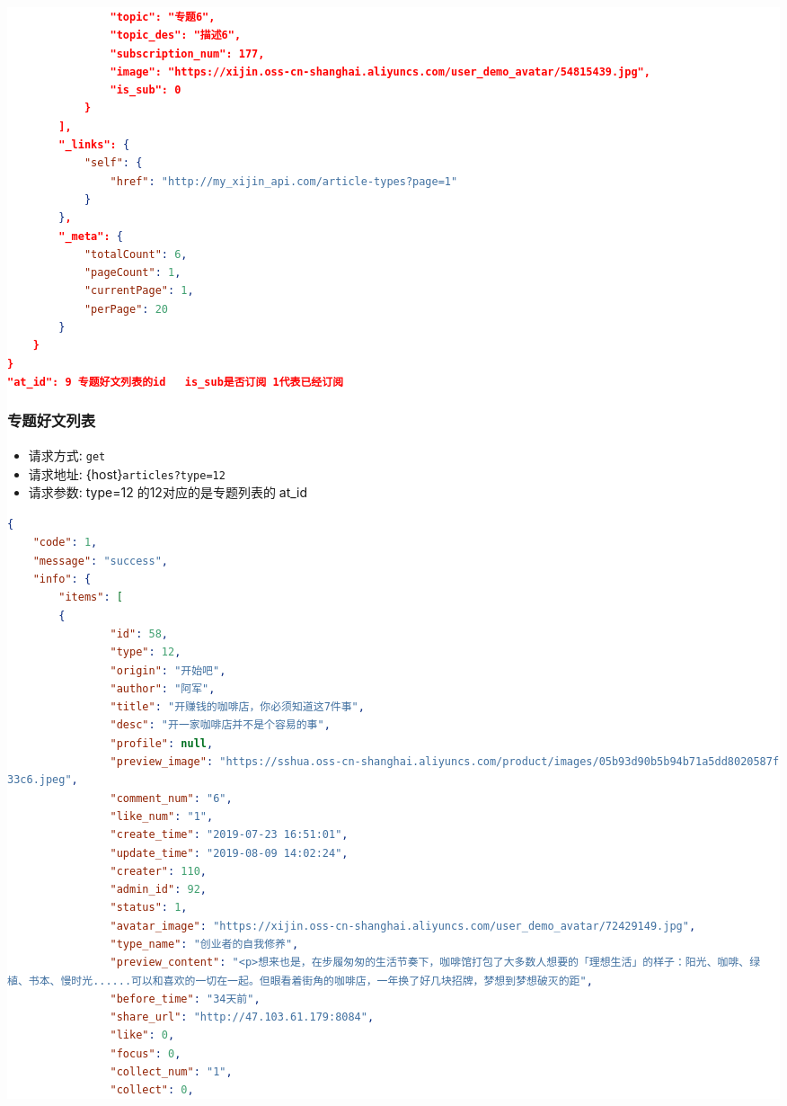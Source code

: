 ```json
                "topic": "专题6",
                "topic_des": "描述6",
                "subscription_num": 177,
                "image": "https://xijin.oss-cn-shanghai.aliyuncs.com/user_demo_avatar/54815439.jpg",
                "is_sub": 0
            }
        ],
        "_links": {
            "self": {
                "href": "http://my_xijin_api.com/article-types?page=1"
            }
        },
        "_meta": {
            "totalCount": 6,
            "pageCount": 1,
            "currentPage": 1,
            "perPage": 20
        }
    }
}
"at_id": 9 专题好文列表的id   is_sub是否订阅 1代表已经订阅
```


### 专题好文列表
- 请求方式: `get`
- 请求地址: {host}`articles?type=12`
- 请求参数:  type=12 的12对应的是专题列表的 at_id
```json
{
    "code": 1,
    "message": "success",
    "info": {
        "items": [
		{
                "id": 58,
                "type": 12,
                "origin": "开始吧",
                "author": "阿军",
                "title": "开赚钱的咖啡店，你必须知道这7件事",
                "desc": "开一家咖啡店并不是个容易的事",
                "profile": null,
                "preview_image": "https://sshua.oss-cn-shanghai.aliyuncs.com/product/images/05b93d90b5b94b71a5dd8020587f33c6.jpeg",
                "comment_num": "6",
                "like_num": "1",
                "create_time": "2019-07-23 16:51:01",
                "update_time": "2019-08-09 14:02:24",
                "creater": 110,
                "admin_id": 92,
                "status": 1,
                "avatar_image": "https://xijin.oss-cn-shanghai.aliyuncs.com/user_demo_avatar/72429149.jpg",
                "type_name": "创业者的自我修养",
                "preview_content": "<p>想来也是，在步履匆匆的生活节奏下，咖啡馆打包了大多数人想要的「理想生活」的样子：阳光、咖啡、绿植、书本、慢时光......可以和喜欢的一切在一起。但眼看着街角的咖啡店，一年换了好几块招牌，梦想到梦想破灭的距",
                "before_time": "34天前",
                "share_url": "http://47.103.61.179:8084",
                "like": 0,
                "focus": 0,
                "collect_num": "1",
                "collect": 0,
```